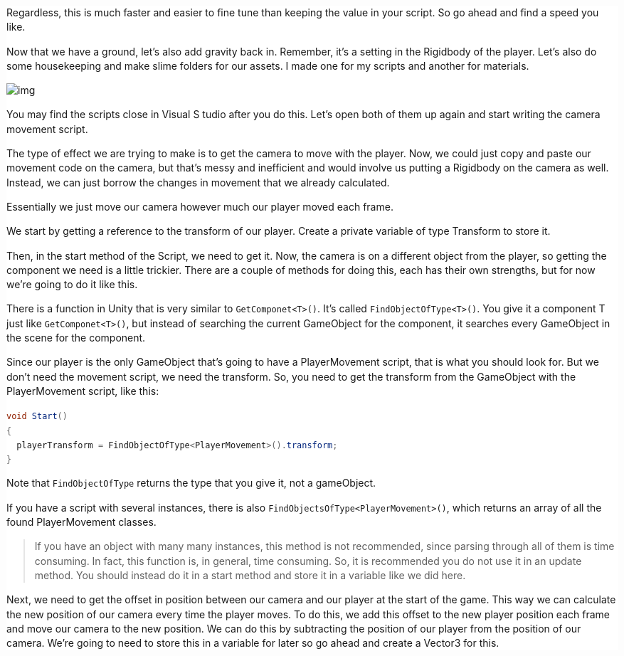 Regardless, this is much faster and easier to fine tune than keeping the value in your script. So go ahead and find a speed you like. 

Now that we have a ground, let’s also add gravity back in. Remember, it’s a setting in the Rigidbody of the player. 
Let’s also do some housekeeping and make slime folders for our assets. I made one for my scripts and another for materials.

![img](https://lh6.googleusercontent.com/eZkUMLvNBbQVqXAtPHk8RSbCK0zjPzKXt3EaU7OUd_UCpdlPf3mCMEZVLTxo88F2wN-qLV3xOEN3DKo7of3djU0_XrGbQA3G1Dp2zMDE0f9D1G71ouM1WAyzuGwYYc6pO1zeZygfxE-u)

You may find the scripts close in Visual S tudio after you do this. Let’s open both of them up again and start writing the camera movement script. 

The type of effect we are trying to make is to get the camera to move with the player. Now, we could just copy and paste our movement code on the camera, but that’s messy and inefficient and would involve us putting a Rigidbody on the camera as well. Instead, we can just borrow the changes in movement that we already calculated.

Essentially we just move our camera however much our player moved each frame.

We start by getting a reference to the transform of our player. Create a private variable of type Transform to store it.

Then, in the start method of the Script, we need to get it. Now, the camera is on a different object from the player, so getting the component we need is a little trickier. There are a couple of methods for doing this, each has their own strengths, but for now we’re going to do it like this. 

There is a function in Unity that is very similar to `GetComponet<T>()`. It’s called `FindObjectOfType<T>()`. You give it a component T just like `GetComponet<T>()`, but instead of searching the current GameObject for the component, it searches every GameObject in the scene for the component.

Since our player is the only GameObject that’s going to have a PlayerMovement script, that is what you should look for. But we don’t need the movement script, we need the transform. So, you need to get the transform from the GameObject with the PlayerMovement script, like this:

```c#
void Start()
{
  playerTransform = FindObjectOfType<PlayerMovement>().transform;
}
```

Note that `FindObjectOfType` returns the type that you give it, not a gameObject.

If you have a script with several instances, there is also `FindObjectsOfType<PlayerMovement>()`, which returns an array of all the found PlayerMovement classes.

> If you have an object with many many instances, this method is not recommended, since parsing through all of them is time consuming. In fact, this function is, in general, time consuming. So, it is recommended you do not use it in an update method. You should instead do it in a start method and store it in a variable like we did here.

Next, we need to get the offset in position between our camera and our player at the start of the game. This way we can calculate the new position of our camera every time the player moves. To do this, we add this offset to the new player position each frame and move our camera to the new position.
We can do this by subtracting the position of our player from the position of our camera. We’re going to need to store this in a variable for later so go ahead and create a Vector3 for this.
